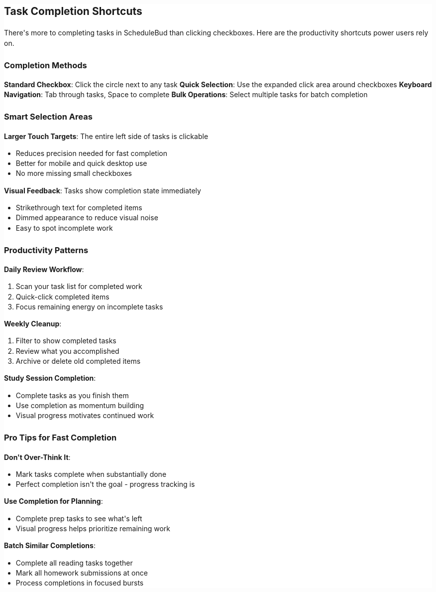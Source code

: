 
## Task Completion Shortcuts

There's more to completing tasks in ScheduleBud than clicking checkboxes. Here are the productivity shortcuts power users rely on.

### Completion Methods

**Standard Checkbox**: Click the circle next to any task
**Quick Selection**: Use the expanded click area around checkboxes
**Keyboard Navigation**: Tab through tasks, Space to complete
**Bulk Operations**: Select multiple tasks for batch completion

### Smart Selection Areas

**Larger Touch Targets**: The entire left side of tasks is clickable
- Reduces precision needed for fast completion
- Better for mobile and quick desktop use
- No more missing small checkboxes

**Visual Feedback**: Tasks show completion state immediately
- Strikethrough text for completed items
- Dimmed appearance to reduce visual noise
- Easy to spot incomplete work

### Productivity Patterns

**Daily Review Workflow**:
1. Scan your task list for completed work
2. Quick-click completed items
3. Focus remaining energy on incomplete tasks

**Weekly Cleanup**:
1. Filter to show completed tasks
2. Review what you accomplished
3. Archive or delete old completed items

**Study Session Completion**:
- Complete tasks as you finish them
- Use completion as momentum building
- Visual progress motivates continued work

### Pro Tips for Fast Completion

**Don't Over-Think It**:
- Mark tasks complete when substantially done
- Perfect completion isn't the goal - progress tracking is

**Use Completion for Planning**:
- Complete prep tasks to see what's left
- Visual progress helps prioritize remaining work

**Batch Similar Completions**:
- Complete all reading tasks together
- Mark all homework submissions at once
- Process completions in focused bursts
